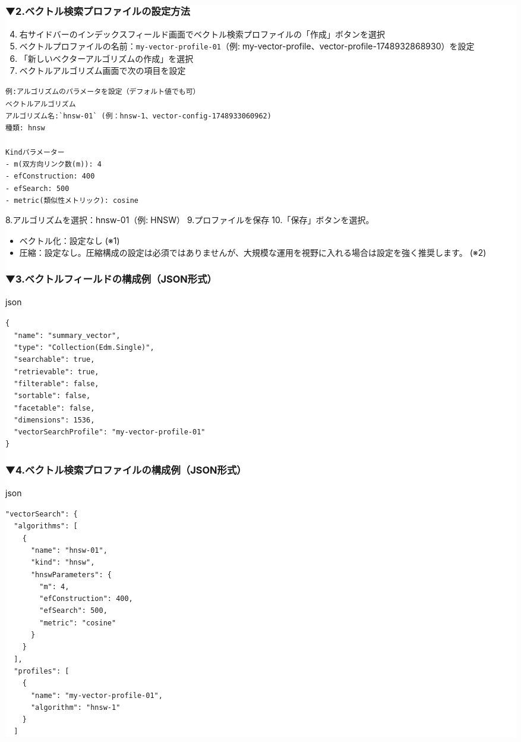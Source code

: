 
### ▼2.ベクトル検索プロファイルの設定方法
4. 右サイドバーのインデックスフィールド画面でベクトル検索プロファイルの「作成」ボタンを選択
5. ベクトルプロファイルの名前：`my-vector-profile-01`（例: my-vector-profile、vector-profile-1748932868930）を設定
6. 「新しいベクターアルゴリズムの作成」を選択
7. ベクトルアルゴリズム画面で次の項目を設定

```
例:アルゴリズムのパラメータを設定（デフォルト値でも可）
ベクトルアルゴリズム
アルゴリズム名:`hnsw-01` (例：hnsw-1、vector-config-1748933060962)
種類: hnsw

Kindパラメーター
- m(双方向リンク数(m)): 4
- efConstruction: 400
- efSearch: 500
- metric(類似性メトリック): cosine
```

8.アルゴリズムを選択：hnsw-01（例: HNSW）
9.プロファイルを保存
10.「保存」ボタンを選択。


- ベクトル化：設定なし (※1)
- 圧縮：設定なし。圧縮構成の設定は必須ではありませんが、大規模な運用を視野に入れる場合は設定を強く推奨します。 (※2)

### ▼3.ベクトルフィールドの構成例（JSON形式）
json
```
{
  "name": "summary_vector",
  "type": "Collection(Edm.Single)",
  "searchable": true,
  "retrievable": true,
  "filterable": false,
  "sortable": false,
  "facetable": false,
  "dimensions": 1536,
  "vectorSearchProfile": "my-vector-profile-01"
}
```

### ▼4.ベクトル検索プロファイルの構成例（JSON形式）
json
```
"vectorSearch": {
  "algorithms": [
    {
      "name": "hnsw-01",
      "kind": "hnsw",
      "hnswParameters": {
        "m": 4,
        "efConstruction": 400,
        "efSearch": 500,
        "metric": "cosine"
      }
    }
  ],
  "profiles": [
    {
      "name": "my-vector-profile-01",
      "algorithm": "hnsw-1"
    }
  ]
```